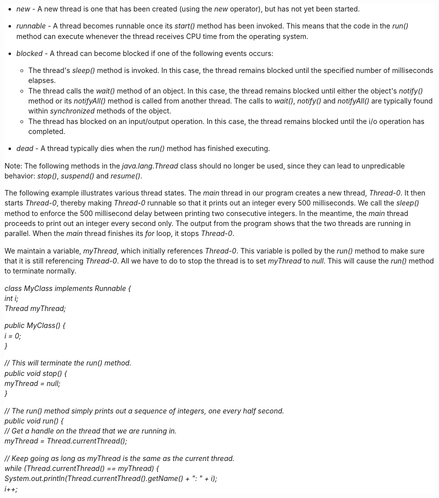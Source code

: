 *   _new_ - A new thread is one that has been created (using the _new_ operator), but has not yet been started.
*   _runnable_ - A thread becomes runnable once its _start()_ method has been invoked. This means that the code in the _run()_ method can execute whenever the thread receives CPU time from the operating system.
*   _blocked_ - A thread can become blocked if one of the following events occurs:
    *   The thread's _sleep()_ method is invoked. In this case, the thread remains blocked until the specified number of milliseconds elapses.
    *   The thread calls the _wait()_ method of an object. In this case, the thread remains blocked until either the object's _notify()_ method or its _notifyAll()_ method is called from another thread. The calls to _wait()_, _notify()_ and _notifyAll()_ are typically found within _synchronized_ methods of the object.
    *   The thread has blocked on an input/output operation. In this case, the thread remains blocked until the i/o operation has completed.  
          
        
*   _dead_ - A thread typically dies when the _run()_ method has finished executing.

Note: The following methods in the _java.lang.Thread_ class should no longer be used, since they can lead to unpredicable behavior: _stop()_, _suspend()_ and _resume()_.

The following example illustrates various thread states. The _main_ thread in our program creates a new thread, _Thread-0_. It then starts _Thread-0_, thereby making _Thread-0_ runnable so that it prints out an integer every 500 milliseconds. We call the _sleep()_ method to enforce the 500 millisecond delay between printing two consecutive integers. In the meantime, the _main_ thread proceeds to print out an integer every second only. The output from the program shows that the two threads are running in parallel. When the _main_ thread finishes its _for_ loop, it stops _Thread-0_.

We maintain a variable, _myThread_, which initially references _Thread-0_. This variable is polled by the _run()_ method to make sure that it is still referencing _Thread-0_. All we have to do to stop the thread is to set _myThread_ to _null_. This will cause the _run()_ method to terminate normally.

_class MyClass implements Runnable {_  
 _int i;_  
 _Thread myThread;_

 _public MyClass() {_  
 _i = 0;_  
 _}_

 _// This will terminate the run() method._  
 _public void stop() {_  
 _myThread = null;_  
 _}_

 _// The run() method simply prints out a sequence of integers, one every half second._  
 _public void run() {_  
 _// Get a handle on the thread that we are running in._  
 _myThread = Thread.currentThread();_

 _// Keep going as long as myThread is the same as the current thread._  
 _while (Thread.currentThread() == myThread) {_  
 _System.out.println(Thread.currentThread().getName() + ": " + i);_  
 _i++;_
